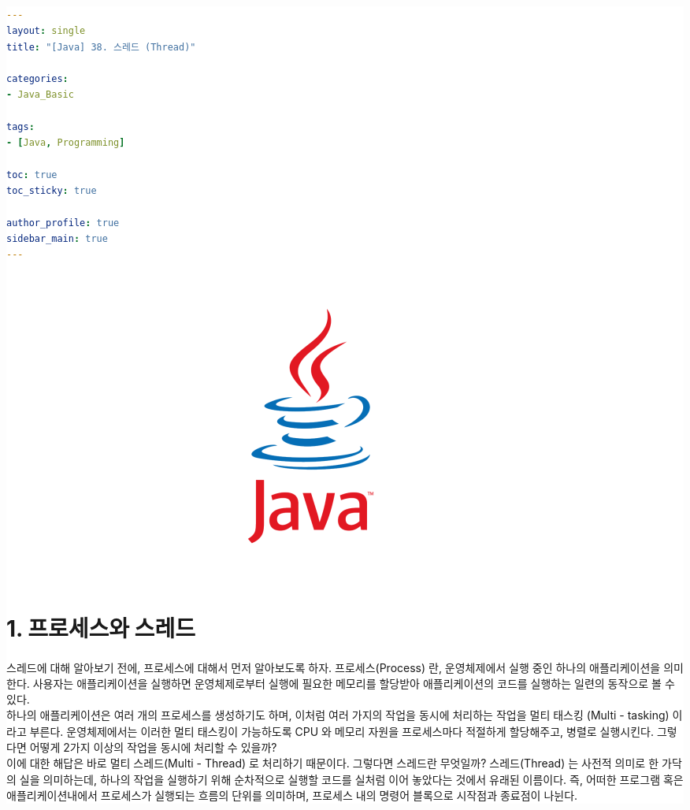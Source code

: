 ```yaml
---
layout: single
title: "[Java] 38. 스레드 (Thread)"

categories:
- Java_Basic

tags:
- [Java, Programming]

toc: true
toc_sticky: true

author_profile: true
sidebar_main: true
---
```


![java_template](/assets/images/blog_template/java.jpg)

# 1. 프로세스와 스레드
스레드에 대해 알아보기 전에, 프로세스에 대해서 먼저 알아보도록 하자. 프로세스(Process) 란, 운영체제에서 실행 중인 하나의 애플리케이션을 의미한다. 사용자는 애플리케이션을 실행하면 운영체제로부터 실행에 필요한 메모리를 할당받아 애플리케이션의 코드를 실행하는 일련의 동작으로 볼 수 있다.<br>
하나의 애플리케이션은 여러 개의 프로세스를 생성하기도 하며, 이처럼 여러 가지의 작업을 동시에 처리하는 작업을 멀티 태스킹 (Multi - tasking) 이라고 부른다. 운영체제에서는 이러한 멀티 태스킹이 가능하도록 CPU 와 메모리 자원을 프로세스마다 적절하게 할당해주고, 병렬로 실행시킨다.  그렇다면 어떻게 2가지 이상의 작업을 동시에 처리할 수 있을까?<br>
이에 대한 해답은 바로 멀티 스레드(Multi - Thread) 로 처리하기 때문이다. 그렇다면 스레드란 무엇일까? 스레드(Thread) 는 사전적 의미로 한 가닥의 실을 의미하는데, 하나의 작업을 실행하기 위해 순차적으로 실행할 코드를 실처럼 이어 놓았다는 것에서 유래된 이름이다. 즉, 어떠한 프로그램 혹은 애플리케이션내에서 프로세스가 실행되는 흐름의 단위를 의미하며, 프로세스 내의 명령어 블록으로 시작점과 종료점이 나뉜다.<br>
